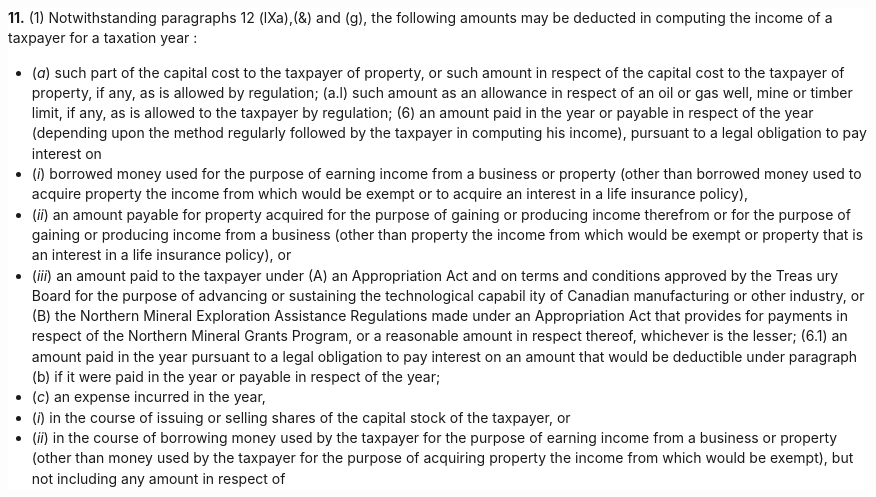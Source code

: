 **11.** (1) Notwithstanding paragraphs 12
(lXa),(&) and (g), the following amounts may
be deducted in computing the income of a
taxpayer for a taxation year :
  * (_a_) such part of the capital cost to the
taxpayer of property, or such amount in
respect of the capital cost to the taxpayer
of property, if any, as is allowed by
regulation;
(a.l) such amount as an allowance in respect
of an oil or gas well, mine or timber limit,
if any, as is allowed to the taxpayer by
regulation;
(6) an amount paid in the year or payable
in respect of the year (depending upon the
method regularly followed by the taxpayer
in computing his income), pursuant to a
legal obligation to pay interest on
  * (_i_) borrowed money used for the purpose
of earning income from a business or
property (other than borrowed money
used to acquire property the income from
which would be exempt or to acquire an
interest in a life insurance policy),
  * (_ii_) an amount payable for property
acquired for the purpose of gaining or
producing income therefrom or for the
purpose of gaining or producing income
from a business (other than property the
income from which would be exempt or
property that is an interest in a life
insurance policy), or
  * (_iii_) an amount paid to the taxpayer
under
(A) an Appropriation Act and on terms
and conditions approved by the Treas
ury Board for the purpose of advancing
or sustaining the technological capabil
ity of Canadian manufacturing or other
industry, or
(B) the Northern Mineral Exploration
Assistance Regulations made under an
Appropriation Act that provides for
payments in respect of the Northern
Mineral Grants Program,
or a reasonable amount in respect thereof,
whichever is the lesser;
(6.1) an amount paid in the year pursuant
to a legal obligation to pay interest on an
amount that would be deductible under
paragraph (b) if it were paid in the year or
payable in respect of the year;
  * (_c_) an expense incurred in the year,
  * (_i_) in the course of issuing or selling
shares of the capital stock of the taxpayer,
or
  * (_ii_) in the course of borrowing money
used by the taxpayer for the purpose of
earning income from a business or
property (other than money used by the
taxpayer for the purpose of acquiring
property the income from which would
be exempt),
but not including any amount in respect of